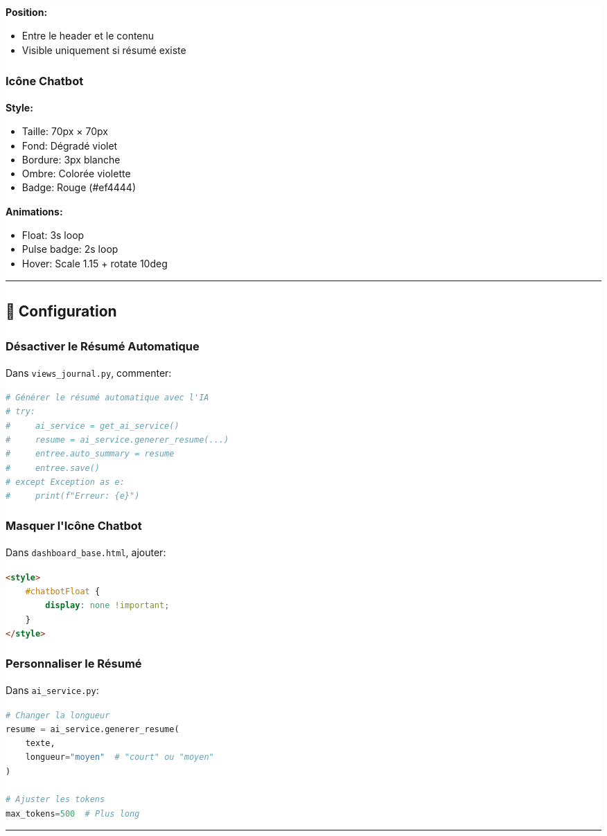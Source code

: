 **Position:**
- Entre le header et le contenu
- Visible uniquement si résumé existe

### Icône Chatbot

**Style:**
- Taille: 70px × 70px
- Fond: Dégradé violet
- Bordure: 3px blanche
- Ombre: Colorée violette
- Badge: Rouge (#ef4444)

**Animations:**
- Float: 3s loop
- Pulse badge: 2s loop
- Hover: Scale 1.15 + rotate 10deg

---

## 🔧 Configuration

### Désactiver le Résumé Automatique

Dans `views_journal.py`, commenter:

```python
# Générer le résumé automatique avec l'IA
# try:
#     ai_service = get_ai_service()
#     resume = ai_service.generer_resume(...)
#     entree.auto_summary = resume
#     entree.save()
# except Exception as e:
#     print(f"Erreur: {e}")
```

### Masquer l'Icône Chatbot

Dans `dashboard_base.html`, ajouter:

```html
<style>
    #chatbotFloat {
        display: none !important;
    }
</style>
```

### Personnaliser le Résumé

Dans `ai_service.py`:

```python
# Changer la longueur
resume = ai_service.generer_resume(
    texte, 
    longueur="moyen"  # "court" ou "moyen"
)

# Ajuster les tokens
max_tokens=500  # Plus long
```

---